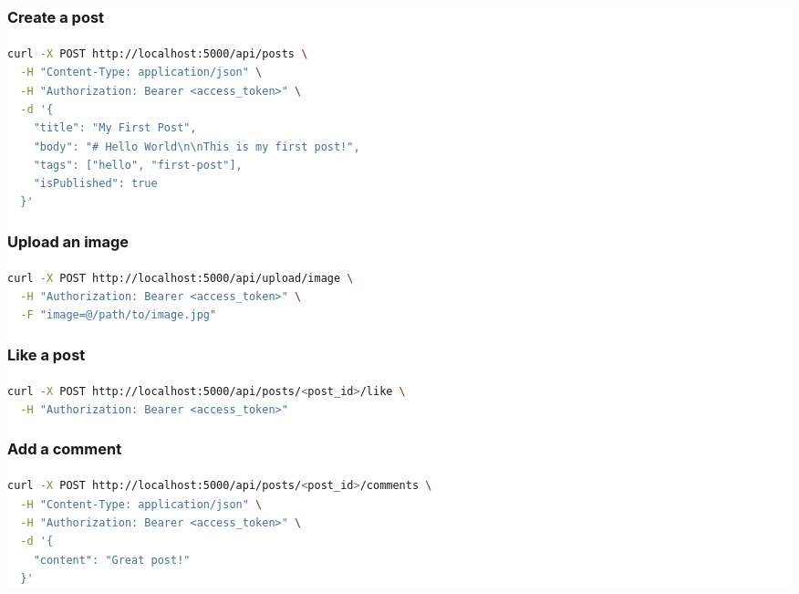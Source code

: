 ### Create a post
```bash
curl -X POST http://localhost:5000/api/posts \
  -H "Content-Type: application/json" \
  -H "Authorization: Bearer <access_token>" \
  -d '{
    "title": "My First Post",
    "body": "# Hello World\n\nThis is my first post!",
    "tags": ["hello", "first-post"],
    "isPublished": true
  }'
```

### Upload an image
```bash
curl -X POST http://localhost:5000/api/upload/image \
  -H "Authorization: Bearer <access_token>" \
  -F "image=@/path/to/image.jpg"
```

### Like a post
```bash
curl -X POST http://localhost:5000/api/posts/<post_id>/like \
  -H "Authorization: Bearer <access_token>"
```

### Add a comment
```bash
curl -X POST http://localhost:5000/api/posts/<post_id>/comments \
  -H "Content-Type: application/json" \
  -H "Authorization: Bearer <access_token>" \
  -d '{
    "content": "Great post!"
  }'
```